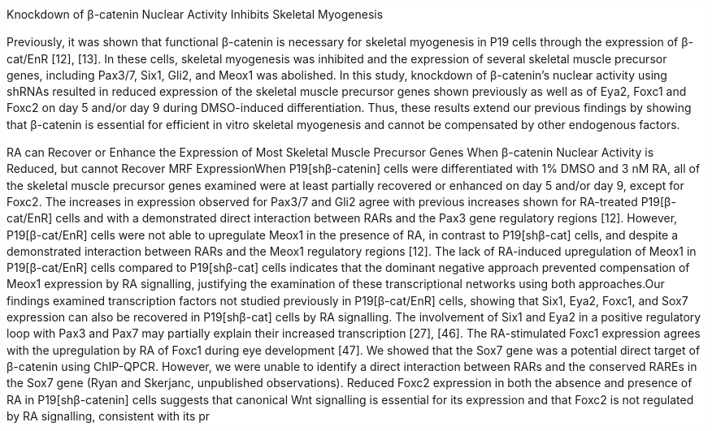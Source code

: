 Knockdown of β-catenin Nuclear Activity Inhibits Skeletal Myogenesis

Previously, it was shown that functional β-catenin is necessary for skeletal myogenesis in P19 cells through the expression of β-cat/EnR [12], [13]. In these cells, skeletal myogenesis was inhibited and the expression of several skeletal muscle precursor genes, including Pax3/7, Six1, Gli2, and Meox1 was abolished. In this study, knockdown of β-catenin’s nuclear activity using shRNAs resulted in reduced expression of the skeletal muscle precursor genes shown previously as well as of Eya2, Foxc1 and Foxc2 on day 5 and/or day 9 during DMSO-induced differentiation. Thus, these results extend our previous findings by showing that β-catenin is essential for efficient in vitro skeletal myogenesis and cannot be compensated by other endogenous factors.

RA can Recover or Enhance the Expression of Most Skeletal Muscle Precursor Genes When β-catenin Nuclear Activity is Reduced, but cannot Recover MRF ExpressionWhen P19[shβ-catenin] cells were differentiated with 1% DMSO and 3 nM RA, all of the skeletal muscle precursor genes examined were at least partially recovered or enhanced on day 5 and/or day 9, except for Foxc2. The increases in expression observed for Pax3/7 and Gli2 agree with previous increases shown for RA-treated P19[β-cat/EnR] cells and with a demonstrated direct interaction between RARs and the Pax3 gene regulatory regions [12]. However, P19[β-cat/EnR] cells were not able to upregulate Meox1 in the presence of RA, in contrast to P19[shβ-cat] cells, and despite a demonstrated interaction between RARs and the Meox1 regulatory regions [12]. The lack of RA-induced upregulation of Meox1 in P19[β-cat/EnR] cells compared to P19[shβ-cat] cells indicates that the dominant negative approach prevented compensation of Meox1 expression by RA signalling, justifying the examination of these transcriptional networks using both approaches.Our findings examined transcription factors not studied previously in P19[β-cat/EnR] cells, showing that Six1, Eya2, Foxc1, and Sox7 expression can also be recovered in P19[shβ-cat] cells by RA signalling. The involvement of Six1 and Eya2 in a positive regulatory loop with Pax3 and Pax7 may partially explain their increased transcription [27], [46]. The RA-stimulated Foxc1 expression agrees with the upregulation by RA of Foxc1 during eye development [47]. We showed that the Sox7 gene was a potential direct target of β-catenin using ChIP-QPCR. However, we were unable to identify a direct interaction between RARs and the conserved RAREs in the Sox7 gene (Ryan and Skerjanc, unpublished observations). Reduced Foxc2 expression in both the absence and presence of RA in P19[shβ-catenin] cells suggests that canonical Wnt signalling is essential for its expression and that Foxc2 is not regulated by RA signalling, consistent with its pr